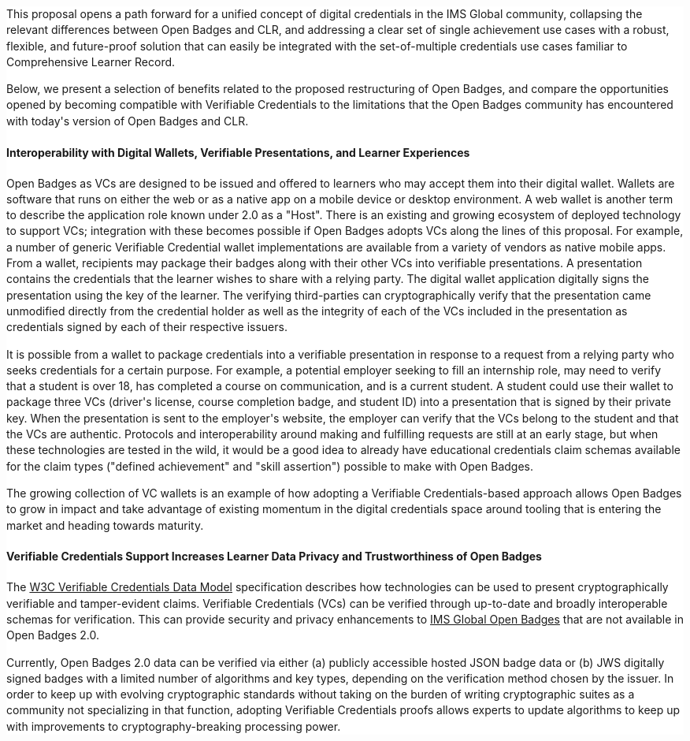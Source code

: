 This proposal opens a path forward for a unified concept of digital credentials in the IMS Global community, collapsing the relevant differences between Open Badges and CLR, and addressing a clear set of single achievement use cases with a robust, flexible, and future-proof solution that can easily be integrated with the set-of-multiple credentials use cases familiar to Comprehensive Learner Record.

Below, we present a selection of benefits related to the proposed restructuring of Open Badges, and compare the opportunities opened by becoming compatible with Verifiable Credentials to the limitations that the Open Badges community has encountered with today's version of Open Badges and CLR.

#### Interoperability with Digital Wallets, Verifiable Presentations, and Learner Experiences

Open Badges as VCs are designed to be issued and offered to learners who may accept them into their digital wallet. Wallets are software that runs on either the web or as a native app on a mobile device or desktop environment. A web wallet is another term to describe the application role known under 2.0 as a "Host". There is an existing and growing ecosystem of deployed technology to support VCs; integration with these becomes possible if Open Badges adopts VCs along the lines of this proposal. For example, a number of generic Verifiable Credential wallet implementations are available from a variety of vendors as native mobile apps. From a wallet, recipients may package their badges along with their other VCs into verifiable presentations. A presentation contains the credentials that the learner wishes to share with a relying party. The digital wallet application digitally signs the presentation using the key of the learner. The verifying third-parties can cryptographically verify that the presentation came unmodified directly from the credential holder as well as the integrity of each of the VCs included in the presentation as credentials signed by each of their respective issuers.

It is possible from a wallet to package credentials into a verifiable presentation in response to a request from a relying party who seeks credentials for a certain purpose. For example, a potential employer seeking to fill an internship role, may need to verify that a student is over 18, has completed a course on communication, and is a current student. A student could use their wallet to package three VCs (driver's license, course completion badge, and student ID) into a presentation that is signed by their private key. When the presentation is sent to the employer's website, the employer can verify that the VCs belong to the student and that the VCs are authentic. Protocols and interoperability around making and fulfilling requests are still at an early stage, but when these technologies are tested in the wild, it would be a good idea to already have educational credentials claim schemas available for the claim types ("defined achievement" and "skill assertion") possible to make with Open Badges.

The growing collection of VC wallets is an example of how adopting a Verifiable Credentials-based approach allows Open Badges to grow in impact and take advantage of existing momentum in the digital credentials space around tooling that is entering the market and heading towards maturity.

#### Verifiable Credentials Support Increases Learner Data Privacy and Trustworthiness of Open Badges

The [W3C Verifiable Credentials Data Model](https://w3c.github.io/vc-data-model/) specification describes how technologies can be used to present cryptographically verifiable and tamper-evident claims. Verifiable Credentials (VCs) can be verified through up-to-date and broadly interoperable schemas for verification. This can provide security and privacy enhancements to [IMS Global Open Badges](https://openbadgespec.org) that are not available in Open Badges 2.0.

Currently, Open Badges 2.0 data can be verified via either (a) publicly accessible hosted JSON badge data or (b) JWS digitally signed badges with a limited number of algorithms and key types, depending on the verification method chosen by the issuer. In order to keep up with evolving cryptographic standards without taking on the burden of writing cryptographic suites as a community not specializing in that function, adopting Verifiable Credentials proofs allows experts to update algorithms to keep up with improvements to cryptography-breaking processing power.
